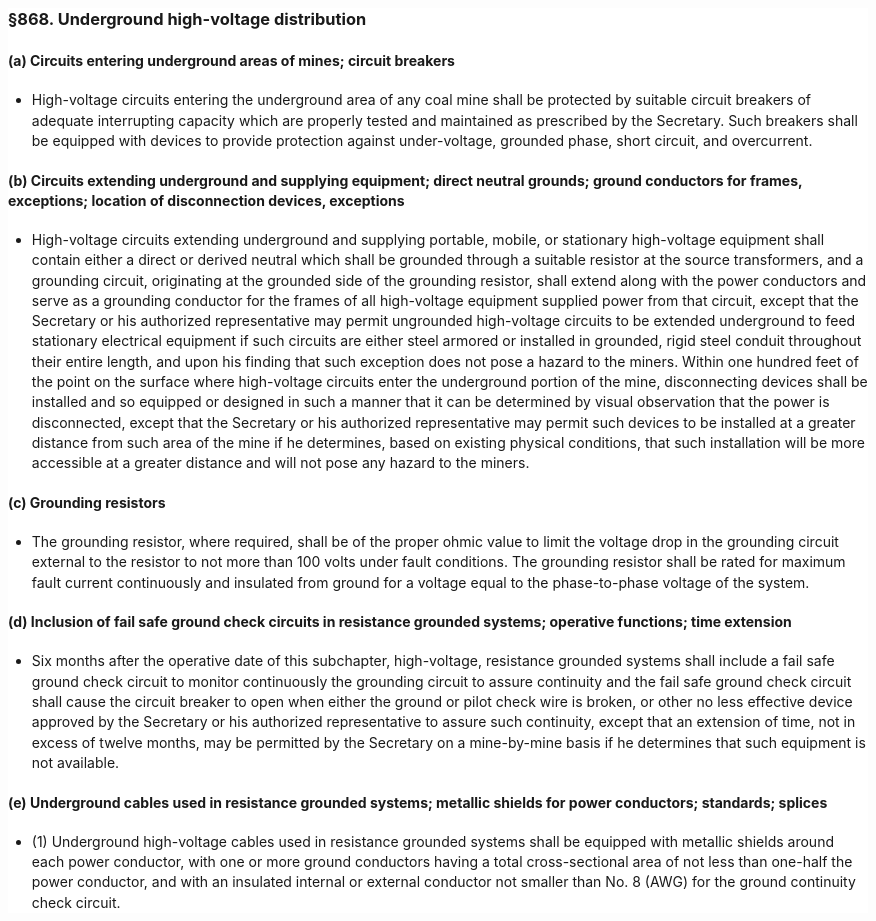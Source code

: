 ### §868. Underground high-voltage distribution
#### (a) Circuits entering underground areas of mines; circuit breakers
* High-voltage circuits entering the underground area of any coal mine shall be protected by suitable circuit breakers of adequate interrupting capacity which are properly tested and maintained as prescribed by the Secretary. Such breakers shall be equipped with devices to provide protection against under-voltage, grounded phase, short circuit, and overcurrent.

#### (b) Circuits extending underground and supplying equipment; direct neutral grounds; ground conductors for frames, exceptions; location of disconnection devices, exceptions
* High-voltage circuits extending underground and supplying portable, mobile, or stationary high-voltage equipment shall contain either a direct or derived neutral which shall be grounded through a suitable resistor at the source transformers, and a grounding circuit, originating at the grounded side of the grounding resistor, shall extend along with the power conductors and serve as a grounding conductor for the frames of all high-voltage equipment supplied power from that circuit, except that the Secretary or his authorized representative may permit ungrounded high-voltage circuits to be extended underground to feed stationary electrical equipment if such circuits are either steel armored or installed in grounded, rigid steel conduit throughout their entire length, and upon his finding that such exception does not pose a hazard to the miners. Within one hundred feet of the point on the surface where high-voltage circuits enter the underground portion of the mine, disconnecting devices shall be installed and so equipped or designed in such a manner that it can be determined by visual observation that the power is disconnected, except that the Secretary or his authorized representative may permit such devices to be installed at a greater distance from such area of the mine if he determines, based on existing physical conditions, that such installation will be more accessible at a greater distance and will not pose any hazard to the miners.

#### (c) Grounding resistors
* The grounding resistor, where required, shall be of the proper ohmic value to limit the voltage drop in the grounding circuit external to the resistor to not more than 100 volts under fault conditions. The grounding resistor shall be rated for maximum fault current continuously and insulated from ground for a voltage equal to the phase-to-phase voltage of the system.

#### (d) Inclusion of fail safe ground check circuits in resistance grounded systems; operative functions; time extension
* Six months after the operative date of this subchapter, high-voltage, resistance grounded systems shall include a fail safe ground check circuit to monitor continuously the grounding circuit to assure continuity and the fail safe ground check circuit shall cause the circuit breaker to open when either the ground or pilot check wire is broken, or other no less effective device approved by the Secretary or his authorized representative to assure such continuity, except that an extension of time, not in excess of twelve months, may be permitted by the Secretary on a mine-by-mine basis if he determines that such equipment is not available.

#### (e) Underground cables used in resistance grounded systems; metallic shields for power conductors; standards; splices
* (1) Underground high-voltage cables used in resistance grounded systems shall be equipped with metallic shields around each power conductor, with one or more ground conductors having a total cross-sectional area of not less than one-half the power conductor, and with an insulated internal or external conductor not smaller than No. 8 (AWG) for the ground continuity check circuit.
